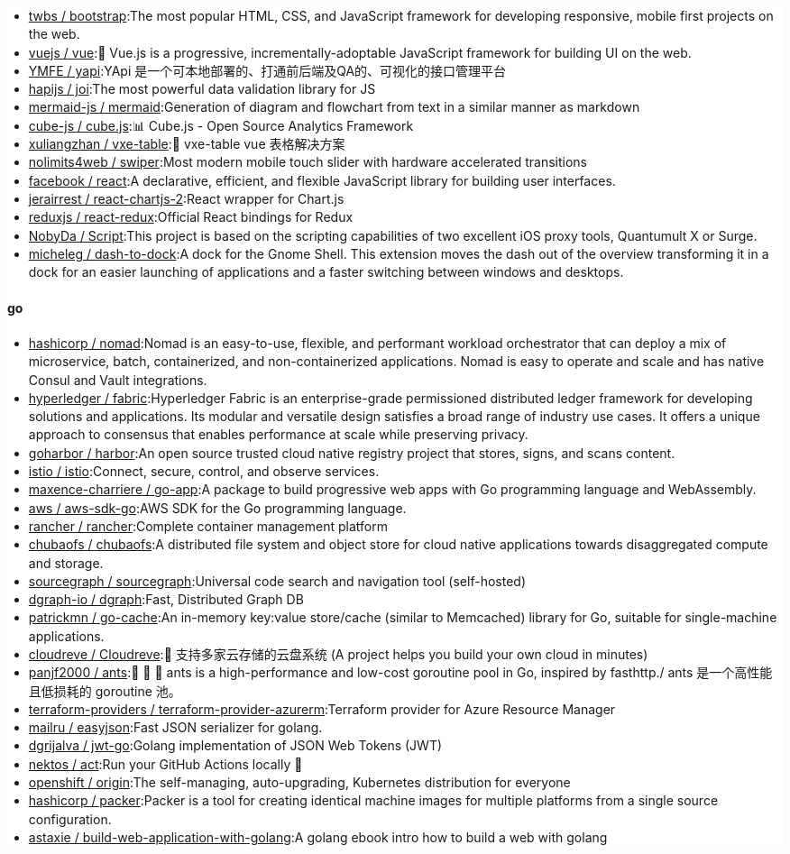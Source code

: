 * [twbs / bootstrap](https://github.com/twbs/bootstrap):The most popular HTML, CSS, and JavaScript framework for developing responsive, mobile first projects on the web.
* [vuejs / vue](https://github.com/vuejs/vue):🖖 Vue.js is a progressive, incrementally-adoptable JavaScript framework for building UI on the web.
* [YMFE / yapi](https://github.com/YMFE/yapi):YApi 是一个可本地部署的、打通前后端及QA的、可视化的接口管理平台
* [hapijs / joi](https://github.com/hapijs/joi):The most powerful data validation library for JS
* [mermaid-js / mermaid](https://github.com/mermaid-js/mermaid):Generation of diagram and flowchart from text in a similar manner as markdown
* [cube-js / cube.js](https://github.com/cube-js/cube.js):📊 Cube.js - Open Source Analytics Framework
* [xuliangzhan / vxe-table](https://github.com/xuliangzhan/vxe-table):🐬 vxe-table vue 表格解决方案
* [nolimits4web / swiper](https://github.com/nolimits4web/swiper):Most modern mobile touch slider with hardware accelerated transitions
* [facebook / react](https://github.com/facebook/react):A declarative, efficient, and flexible JavaScript library for building user interfaces.
* [jerairrest / react-chartjs-2](https://github.com/jerairrest/react-chartjs-2):React wrapper for Chart.js
* [reduxjs / react-redux](https://github.com/reduxjs/react-redux):Official React bindings for Redux
* [NobyDa / Script](https://github.com/NobyDa/Script):This project is based on the scripting capabilities of two excellent iOS proxy tools, Quantumult X or Surge.
* [micheleg / dash-to-dock](https://github.com/micheleg/dash-to-dock):A dock for the Gnome Shell. This extension moves the dash out of the overview transforming it in a dock for an easier launching of applications and a faster switching between windows and desktops.

#### go
* [hashicorp / nomad](https://github.com/hashicorp/nomad):Nomad is an easy-to-use, flexible, and performant workload orchestrator that can deploy a mix of microservice, batch, containerized, and non-containerized applications. Nomad is easy to operate and scale and has native Consul and Vault integrations.
* [hyperledger / fabric](https://github.com/hyperledger/fabric):Hyperledger Fabric is an enterprise-grade permissioned distributed ledger framework for developing solutions and applications. Its modular and versatile design satisfies a broad range of industry use cases. It offers a unique approach to consensus that enables performance at scale while preserving privacy.
* [goharbor / harbor](https://github.com/goharbor/harbor):An open source trusted cloud native registry project that stores, signs, and scans content.
* [istio / istio](https://github.com/istio/istio):Connect, secure, control, and observe services.
* [maxence-charriere / go-app](https://github.com/maxence-charriere/go-app):A package to build progressive web apps with Go programming language and WebAssembly.
* [aws / aws-sdk-go](https://github.com/aws/aws-sdk-go):AWS SDK for the Go programming language.
* [rancher / rancher](https://github.com/rancher/rancher):Complete container management platform
* [chubaofs / chubaofs](https://github.com/chubaofs/chubaofs):A distributed file system and object store for cloud native applications towards disaggregated compute and storage.
* [sourcegraph / sourcegraph](https://github.com/sourcegraph/sourcegraph):Universal code search and navigation tool (self-hosted)
* [dgraph-io / dgraph](https://github.com/dgraph-io/dgraph):Fast, Distributed Graph DB
* [patrickmn / go-cache](https://github.com/patrickmn/go-cache):An in-memory key:value store/cache (similar to Memcached) library for Go, suitable for single-machine applications.
* [cloudreve / Cloudreve](https://github.com/cloudreve/Cloudreve):🌈 支持多家云存储的云盘系统 (A project helps you build your own cloud in minutes)
* [panjf2000 / ants](https://github.com/panjf2000/ants):🐜 🐜 🐜 ants is a high-performance and low-cost goroutine pool in Go, inspired by fasthttp./ ants 是一个高性能且低损耗的 goroutine 池。
* [terraform-providers / terraform-provider-azurerm](https://github.com/terraform-providers/terraform-provider-azurerm):Terraform provider for Azure Resource Manager
* [mailru / easyjson](https://github.com/mailru/easyjson):Fast JSON serializer for golang.
* [dgrijalva / jwt-go](https://github.com/dgrijalva/jwt-go):Golang implementation of JSON Web Tokens (JWT)
* [nektos / act](https://github.com/nektos/act):Run your GitHub Actions locally 🚀
* [openshift / origin](https://github.com/openshift/origin):The self-managing, auto-upgrading, Kubernetes distribution for everyone
* [hashicorp / packer](https://github.com/hashicorp/packer):Packer is a tool for creating identical machine images for multiple platforms from a single source configuration.
* [astaxie / build-web-application-with-golang](https://github.com/astaxie/build-web-application-with-golang):A golang ebook intro how to build a web with golang